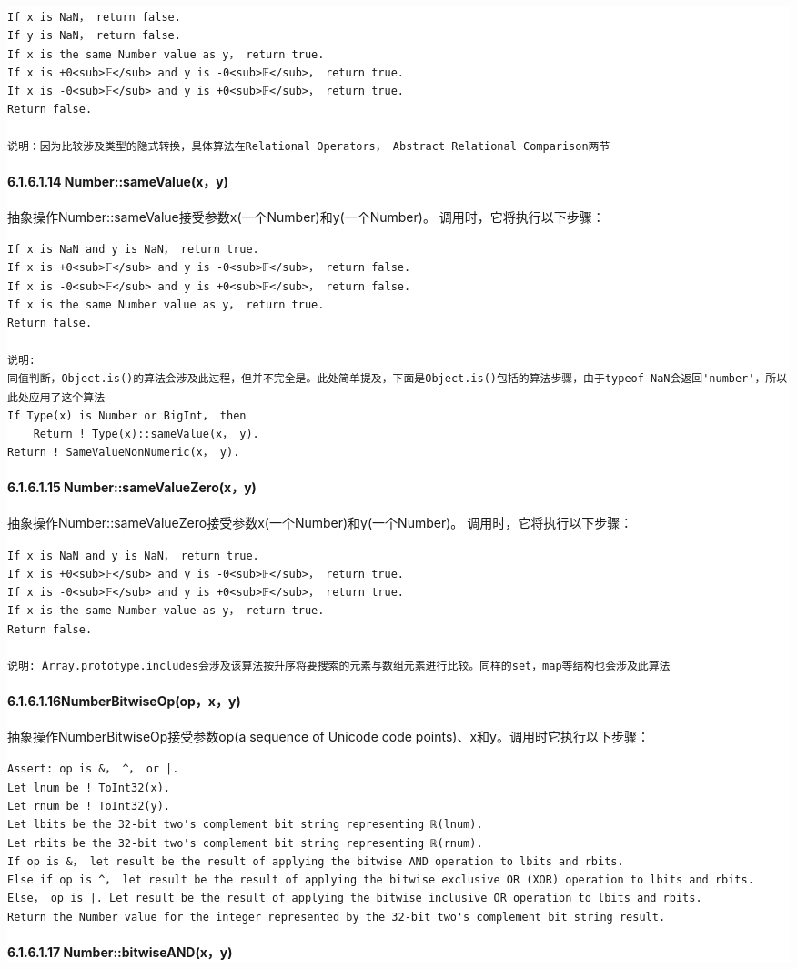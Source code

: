     If x is NaN， return false.
    If y is NaN， return false.
    If x is the same Number value as y， return true.
    If x is +0<sub>𝔽</sub> and y is -0<sub>𝔽</sub>， return true.
    If x is -0<sub>𝔽</sub> and y is +0<sub>𝔽</sub>， return true.
    Return false.

    说明：因为比较涉及类型的隐式转换，具体算法在Relational Operators， Abstract Relational Comparison两节

#### 6.1.6.1.14 Number::sameValue(x，y)

抽象操作Number::sameValue接受参数x(一个Number)和y(一个Number)。 调用时，它将执行以下步骤：

    If x is NaN and y is NaN， return true.
    If x is +0<sub>𝔽</sub> and y is -0<sub>𝔽</sub>， return false.
    If x is -0<sub>𝔽</sub> and y is +0<sub>𝔽</sub>， return false.
    If x is the same Number value as y， return true.
    Return false.

    说明:
    同值判断，Object.is()的算法会涉及此过程，但并不完全是。此处简单提及，下面是Object.is()包括的算法步骤，由于typeof NaN会返回'number'，所以此处应用了这个算法
    If Type(x) is Number or BigInt， then
        Return ! Type(x)::sameValue(x， y).
    Return ! SameValueNonNumeric(x， y).

#### 6.1.6.1.15 Number::sameValueZero(x，y)

抽象操作Number::sameValueZero接受参数x(一个Number)和y(一个Number)。 调用时，它将执行以下步骤：

    If x is NaN and y is NaN， return true.
    If x is +0<sub>𝔽</sub> and y is -0<sub>𝔽</sub>， return true.
    If x is -0<sub>𝔽</sub> and y is +0<sub>𝔽</sub>， return true.
    If x is the same Number value as y， return true.
    Return false.

    说明: Array.prototype.includes会涉及该算法按升序将要搜索的元素与数组元素进行比较。同样的set，map等结构也会涉及此算法
   
#### 6.1.6.1.16NumberBitwiseOp(op，x，y)

抽象操作NumberBitwiseOp接受参数op(a sequence of Unicode code points)、x和y。调用时它执行以下步骤：

    Assert: op is &， ^， or |.
    Let lnum be ! ToInt32(x).
    Let rnum be ! ToInt32(y).
    Let lbits be the 32-bit two's complement bit string representing ℝ(lnum).
    Let rbits be the 32-bit two's complement bit string representing ℝ(rnum).
    If op is &， let result be the result of applying the bitwise AND operation to lbits and rbits.
    Else if op is ^， let result be the result of applying the bitwise exclusive OR (XOR) operation to lbits and rbits.
    Else， op is |. Let result be the result of applying the bitwise inclusive OR operation to lbits and rbits.
    Return the Number value for the integer represented by the 32-bit two's complement bit string result.

#### 6.1.6.1.17 Number::bitwiseAND(x，y)
